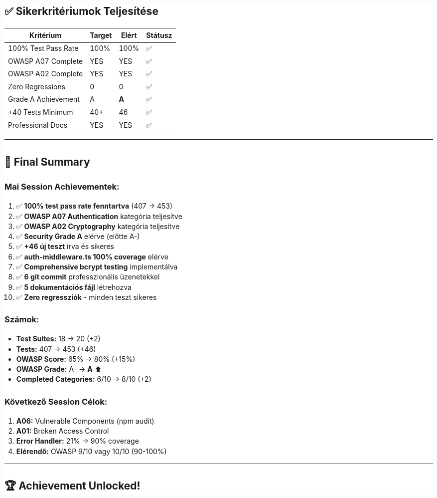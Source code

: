 
## ✅ Sikerkritériumok Teljesítése

| Kritérium | Target | Elért | Státusz |
|-----------|--------|-------|---------|
| 100% Test Pass Rate | 100% | 100% | ✅ |
| OWASP A07 Complete | YES | YES | ✅ |
| OWASP A02 Complete | YES | YES | ✅ |
| Zero Regressions | 0 | 0 | ✅ |
| Grade A Achievement | A | **A** | ✅ |
| +40 Tests Minimum | 40+ | 46 | ✅ |
| Professional Docs | YES | YES | ✅ |

---

## 🎊 Final Summary

### Mai Session Achievementek:

1. ✅ **100% test pass rate fenntartva** (407 → 453)
2. ✅ **OWASP A07 Authentication** kategória teljesítve
3. ✅ **OWASP A02 Cryptography** kategória teljesítve
4. ✅ **Security Grade A** elérve (előtte A-)
5. ✅ **+46 új teszt** írva és sikeres
6. ✅ **auth-middleware.ts 100% coverage** elérve
7. ✅ **Comprehensive bcrypt testing** implementálva
8. ✅ **6 git commit** professzionális üzenetekkel
9. ✅ **5 dokumentációs fájl** létrehozva
10. ✅ **Zero regressziók** - minden teszt sikeres

### Számok:
- **Test Suites:** 18 → 20 (+2)
- **Tests:** 407 → 453 (+46)
- **OWASP Score:** 65% → 80% (+15%)
- **OWASP Grade:** A- → **A** ⬆️
- **Completed Categories:** 6/10 → 8/10 (+2)

### Következő Session Célok:
1. **A06:** Vulnerable Components (npm audit)
2. **A01:** Broken Access Control
3. **Error Handler:** 21% → 90% coverage
4. **Elérendő:** OWASP 9/10 vagy 10/10 (90-100%)

---

## 🏆 Achievement Unlocked!
